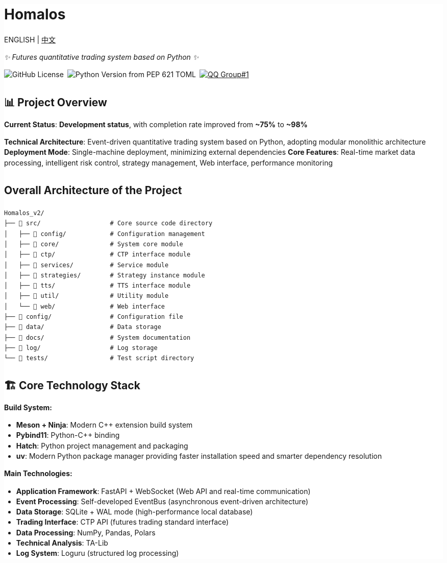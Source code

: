 # Homalos

ENGLISH | [中文](README.md)

_✨ Futures quantitative trading system based on Python ✨_

![GitHub License](https://img.shields.io/github/license/Homalos/Homalos)&ensp;![Python Version from PEP 621 TOML](https://img.shields.io/python/required-version-toml?tomlFilePath=https%3A%2F%2Fraw.githubusercontent.com%2FHomalos%2FHomalos%2Frefs%2Fheads%2Fmain%2Fpyproject.toml)&ensp;[![QQ Group#1](https://img.shields.io/badge/QQ%20Group%231-Join-blue)](https://qun.qq.com/universal-share/share?ac=1&authKey=dzGDk%2F%2Bpy%2FwpVyR%2BTrt9%2B5cxLZrEHL793cZlFWvOXuV5I8szMnOU4Wf3ylap7Ph0&busi_data=eyJncm91cENvZGUiOiI0NDYwNDI3NzciLCJ0b2tlbiI6IlFrM0ZhZmRLd0xIaFdsZE9FWjlPcHFwSWxBRFFLY2xZbFhaTUh4K2RldisvcXlBckZ4NVIrQzVTdDNKUFpCNi8iLCJ1aW4iOiI4MjEzMDAwNzkifQ%3D%3D&data=O1Bf7_yhnvrrLsJxc3g5-p-ga6TWx6EExnG0S1kDNJTyK4sV_Nd9m4p-bkG4rhj_5TdtS5lMjVZRBv4amHyvEA&svctype=4&tempid=h5_group_info) 

## 📊 Project Overview

**Current Status**:  **Development status**, with completion rate improved from **~75%** to **~98%**

**Technical Architecture**: Event-driven quantitative trading system based on Python, adopting modular monolithic architecture
**Deployment Mode**: Single-machine deployment, minimizing external dependencies
**Core Features**: Real-time market data processing, intelligent risk control, strategy management, Web interface, performance monitoring

## Overall Architecture of the Project

```reStructuredText
Homalos_v2/
├── 📁 src/                   # Core source code directory
│   ├── 📁 config/            # Configuration management
│   ├── 📁 core/              # System core module
│   ├── 📁 ctp/               # CTP interface module
│   ├── 📁 services/          # Service module
│   ├── 📁 strategies/        # Strategy instance module
│   ├── 📁 tts/               # TTS interface module
│   ├── 📁 util/              # Utility module
│   └── 📁 web/               # Web interface
├── 📁 config/                # Configuration file
├── 📁 data/                  # Data storage
├── 📁 docs/                  # System documentation
├── 📁 log/                   # Log storage
└── 📁 tests/                 # Test script directory
```

## 🏗️ Core Technology Stack

**Build System:**
- **Meson + Ninja**: Modern C++ extension build system
- **Pybind11**: Python-C++ binding
- **Hatch**: Python project management and packaging
- **uv**: Modern Python package manager providing faster installation speed and smarter dependency resolution

**Main Technologies:**
- **Application Framework**: FastAPI + WebSocket (Web API and real-time communication)
- **Event Processing**: Self-developed EventBus (asynchronous event-driven architecture)
- **Data Storage**: SQLite + WAL mode (high-performance local database)
- **Trading Interface**: CTP API (futures trading standard interface)
- **Data Processing**: NumPy, Pandas, Polars
- **Technical Analysis**: TA-Lib
- **Log System**: Loguru (structured log processing)
